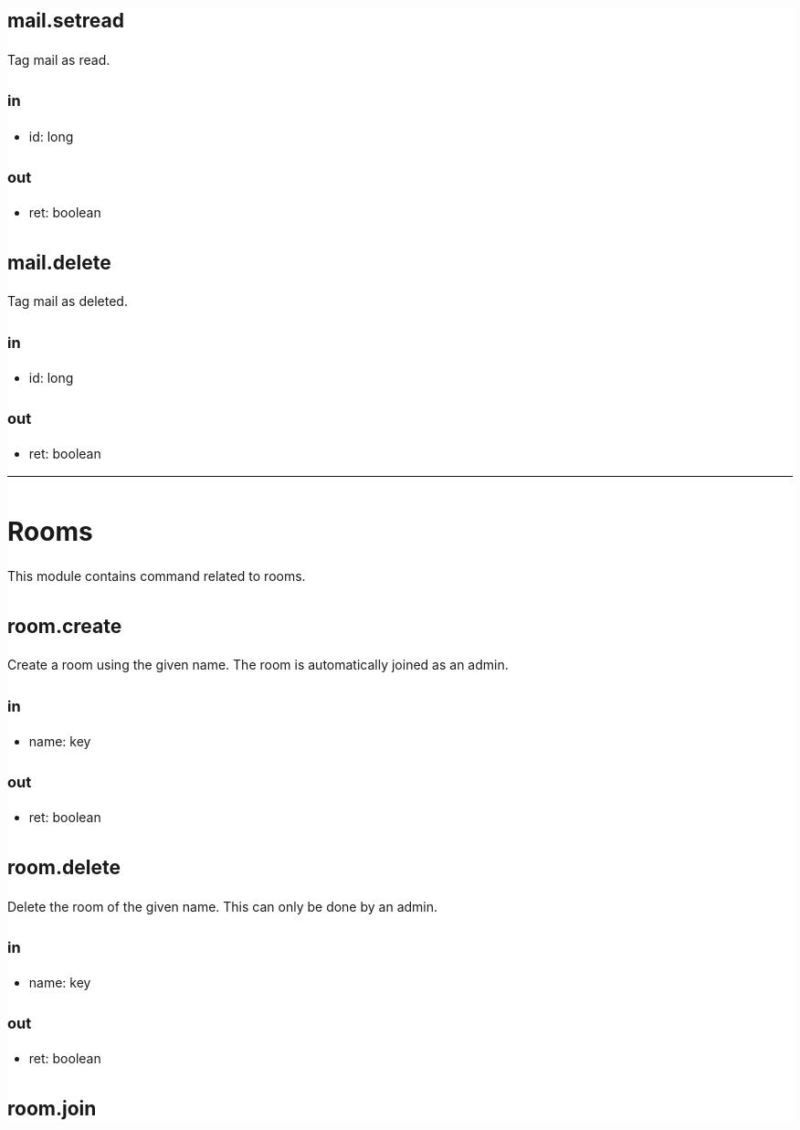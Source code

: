 ## mail.setread ##

Tag mail as read.

### in ###
  * id: long
### out ###
  * ret: boolean

## mail.delete ##

Tag mail as deleted.

### in ###
  * id: long
### out ###
  * ret: boolean


---


# Rooms #

This module contains command related to rooms.

## room.create ##

Create a room using the given name. The room is automatically joined as an admin.

### in ###
  * name: key
### out ###
  * ret: boolean

## room.delete ##

Delete the room of the given name. This can only be done by an admin.

### in ###
  * name: key
### out ###
  * ret: boolean

## room.join ##
